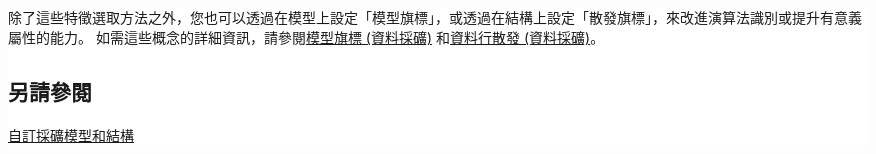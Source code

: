  除了這些特徵選取方法之外，您也可以透過在模型上設定「模型旗標」，或透過在結構上設定「散發旗標」，來改進演算法識別或提升有意義屬性的能力。 如需這些概念的詳細資訊，請參閱[模型旗標 &#40;資料採礦&#41;](modeling-flags-data-mining.md) 和[資料行散發 &#40;資料採礦&#41;](column-distributions-data-mining.md)。  
  
## <a name="see-also"></a>另請參閱  
 [自訂採礦模型和結構](customize-mining-models-and-structure.md)  
  
  